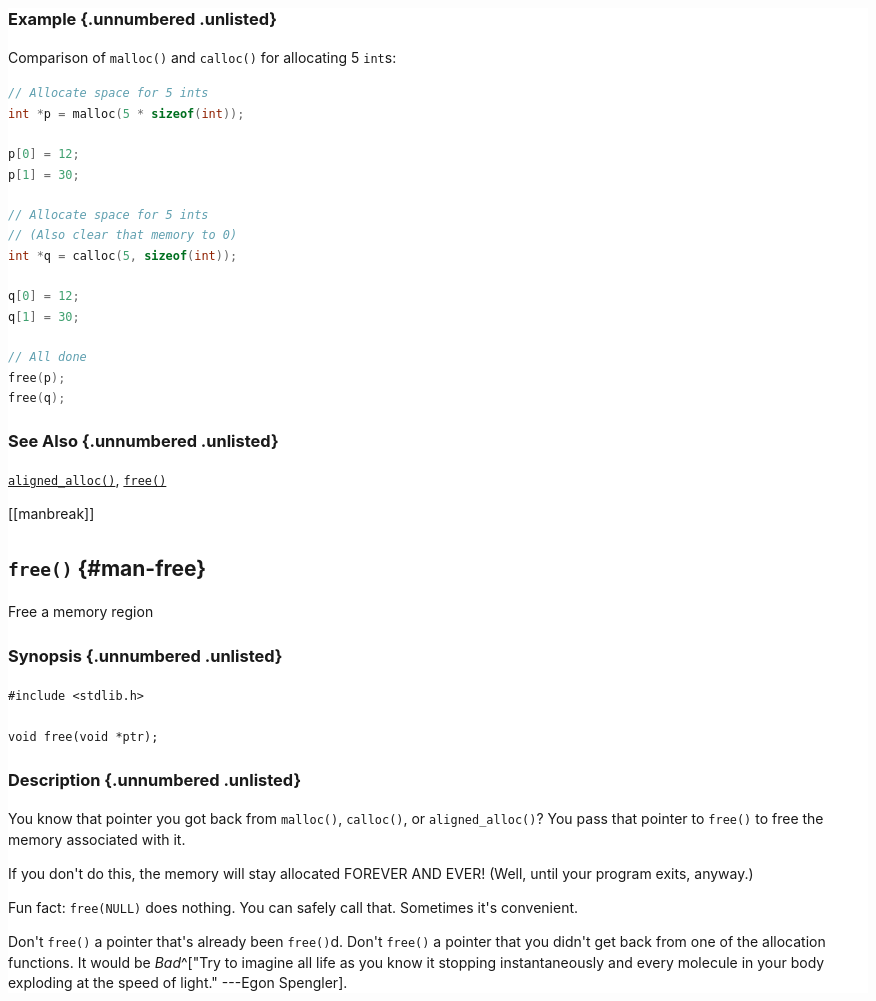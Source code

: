 ### Example {.unnumbered .unlisted}

Comparison of `malloc()` and `calloc()` for allocating 5 `int`s:

``` {.c .numberLines}
// Allocate space for 5 ints
int *p = malloc(5 * sizeof(int));

p[0] = 12;
p[1] = 30;

// Allocate space for 5 ints
// (Also clear that memory to 0)
int *q = calloc(5, sizeof(int));

q[0] = 12;
q[1] = 30;

// All done
free(p);
free(q);
```

### See Also {.unnumbered .unlisted}

[`aligned_alloc()`](#man-aligned_alloc),
[`free()`](#man-free)

[[manbreak]]
## `free()` {#man-free}

Free a memory region

### Synopsis {.unnumbered .unlisted}

``` {.c}
#include <stdlib.h>

void free(void *ptr);
```

### Description {.unnumbered .unlisted}

You know that pointer you got back from `malloc()`, `calloc()`, or
`aligned_alloc()`? You pass that pointer to `free()` to free the memory
associated with it.

If you don't do this, the memory will stay allocated FOREVER AND EVER! (Well,
until your program exits, anyway.)

Fun fact: `free(NULL)` does nothing. You can safely call that. Sometimes
it's convenient.

Don't `free()` a pointer that's already been `free()`d. Don't `free()` a
pointer that you didn't get back from one of the allocation functions.
It would be _Bad_^["Try to imagine all life as you know it stopping
instantaneously and every molecule in your body exploding at the speed
of light." ---Egon Spengler].
